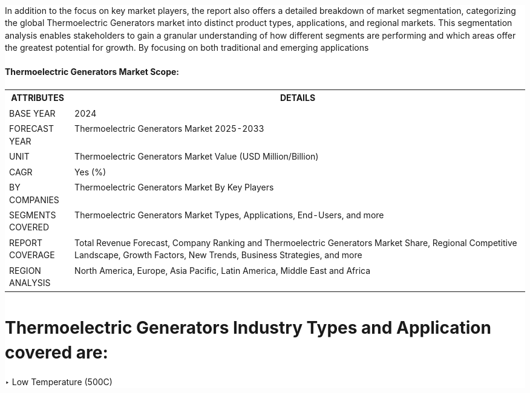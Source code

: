 In addition to the focus on key market players, the report also offers a detailed breakdown of market segmentation, categorizing the global Thermoelectric Generators market into distinct product types, applications, and regional markets. This segmentation analysis enables stakeholders to gain a granular understanding of how different segments are performing and which areas offer the greatest potential for growth. By focusing on both traditional and emerging applications

<h4>Thermoelectric Generators Market Scope:</h4>
<table>
<tr>
<th>ATTRIBUTES</th>
<th>DETAILS</th>
</tr>
<tr>
<td>BASE YEAR</td>
<td>2024</td>
</tr>
<tr>
<td>FORECAST YEAR</td>
<td>Thermoelectric Generators Market 2025-2033</td>
</tr>
<tr>
<td>UNIT</td>
<td>Thermoelectric Generators Market Value (USD Million/Billion)</td>
<tr>
<td>CAGR</td>
<td>Yes (%)</td>
</tr>
</tr>
<tr>
<td>BY COMPANIES</td>
<td>Thermoelectric Generators Market By Key Players</td>
</tr>
<tr>
<td>SEGMENTS COVERED</td>
<td>Thermoelectric Generators Market Types, Applications, End-Users, and more</td>
</tr>
<tr>
<td>REPORT COVERAGE</td>
<td>Total Revenue Forecast, Company Ranking and Thermoelectric Generators Market Share, Regional Competitive Landscape, Growth Factors, New Trends, Business Strategies, and more</td>
</tr>
<tr>
<td>REGION ANALYSIS</td>
<td>North America, Europe, Asia Pacific, Latin America, Middle East and Africa</td>
</tr>
</table>

# <strong>Thermoelectric Generators Industry Types and Application covered are:</strong>

‣ Low Temperature (500C)
